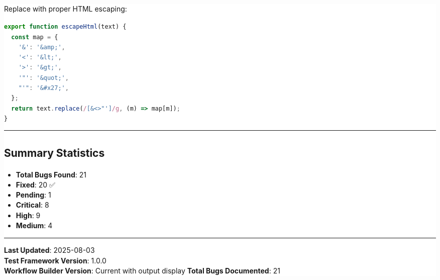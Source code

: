 Replace with proper HTML escaping:

```javascript
export function escapeHtml(text) {
  const map = {
    '&': '&amp;',
    '<': '&lt;',
    '>': '&gt;',
    '"': '&quot;',
    "'": '&#x27;',
  };
  return text.replace(/[&<>"']/g, (m) => map[m]);
}
```

---

## Summary Statistics

- **Total Bugs Found**: 21
- **Fixed**: 20 ✅
- **Pending**: 1
- **Critical**: 8
- **High**: 9
- **Medium**: 4

---

**Last Updated**: 2025-08-03  
**Test Framework Version**: 1.0.0  
**Workflow Builder Version**: Current with output display
**Total Bugs Documented**: 21
